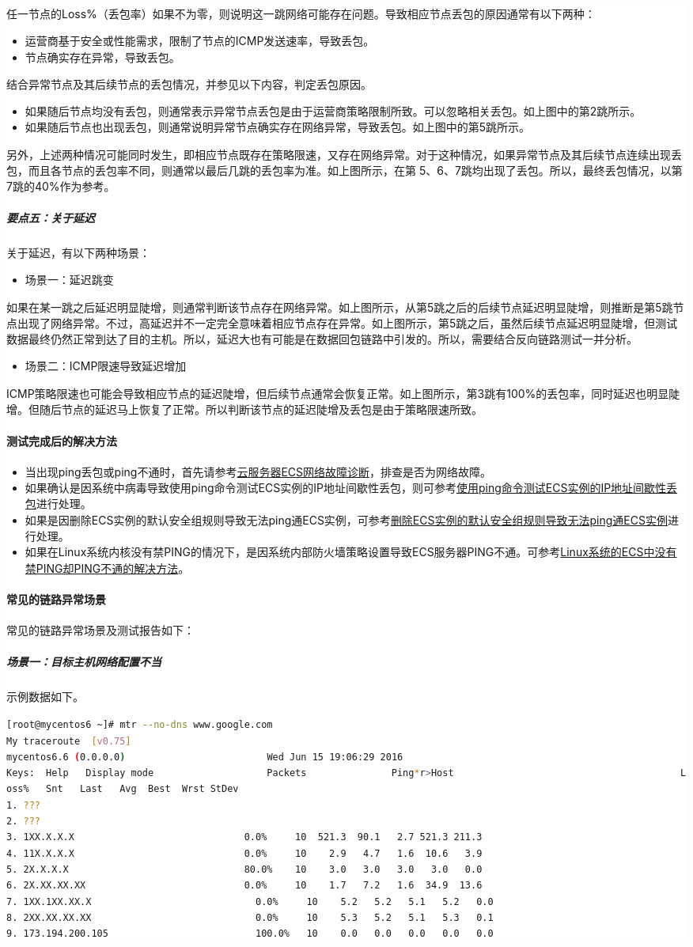 任一节点的Loss%（丢包率）如果不为零，则说明这一跳网络可能存在问题。导致相应节点丢包的原因通常有以下两种：

- 运营商基于安全或性能需求，限制了节点的ICMP发送速率，导致丢包。
- 节点确实存在异常，导致丢包。

结合异常节点及其后续节点的丢包情况，并参见以下内容，判定丢包原因。

- 如果随后节点均没有丢包，则通常表示异常节点丢包是由于运营商策略限制所致。可以忽略相关丢包。如上图中的第2跳所示。
- 如果随后节点也出现丢包，则通常说明异常节点确实存在网络异常，导致丢包。如上图中的第5跳所示。

另外，上述两种情况可能同时发生，即相应节点既存在策略限速，又存在网络异常。对于这种情况，如果异常节点及其后续节点连续出现丢包，而且各节点的丢包率不同，则通常以最后几跳的丢包率为准。如上图所示，在第 5、6、7跳均出现了丢包。所以，最终丢包情况，以第7跳的40%作为参考。

##### 要点五：关于延迟

关于延迟，有以下两种场景：

* 场景一：延迟跳变

如果在某一跳之后延迟明显陡增，则通常判断该节点存在网络异常。如上图所示，从第5跳之后的后续节点延迟明显陡增，则推断是第5跳节点出现了网络异常。不过，高延迟并不一定完全意味着相应节点存在异常。如上图所示，第5跳之后，虽然后续节点延迟明显陡增，但测试数据最终仍然正常到达了目的主机。所以，延迟大也有可能是在数据回包链路中引发的。所以，需要结合反向链路测试一并分析。

* 场景二：ICMP限速导致延迟增加

ICMP策略限速也可能会导致相应节点的延迟陡增，但后续节点通常会恢复正常。如上图所示，第3跳有100%的丢包率，同时延迟也明显陡增。但随后节点的延迟马上恢复了正常。所以判断该节点的延迟陡增及丢包是由于策略限速所致。

#### 测试完成后的解决方法

- 当出现ping丢包或ping不通时，首先请参考[云服务器ECS网络故障诊断](https://help.aliyun.com/document_detail/73607.htm)，排查是否为网络故障。
- 如果确认是因系统中病毒导致使用ping命令测试ECS实例的IP地址间歇性丢包，则可参考[使用ping命令测试ECS实例的IP地址间歇性丢包](https://help.aliyun.com/document_detail/73247.htm)进行处理。
- 如果是因删除ECS实例的默认安全组规则导致无法ping通ECS实例，可参考[删除ECS实例的默认安全组规则导致无法ping通ECS实例](https://help.aliyun.com/document_detail/40596.htm)进行处理。
- 如果在Linux系统内核没有禁PING的情况下，是因系统内部防火墙策略设置导致ECS服务器PING不通。可参考[Linux系统的ECS中没有禁PING却PING不通的解决方法](https://help.aliyun.com/document_detail/41332.htm)。

#### 常见的链路异常场景

常见的链路异常场景及测试报告如下：

##### 场景一：目标主机网络配置不当

示例数据如下。

```bash
[root@mycentos6 ~]# mtr --no-dns www.google.com
My traceroute  [v0.75]
mycentos6.6 (0.0.0.0)                         Wed Jun 15 19:06:29 2016
Keys:  Help   Display mode                    Packets               Ping*r>Host                                        Loss%   Snt   Last   Avg  Best  Wrst StDev 
1. ???
2. ???
3. 1XX.X.X.X                              0.0%     10  521.3  90.1   2.7 521.3 211.3
4. 11X.X.X.X                              0.0%     10    2.9   4.7   1.6  10.6   3.9
5. 2X.X.X.X                               80.0%    10    3.0   3.0   3.0   3.0   0.0
6. 2X.XX.XX.XX                            0.0%     10    1.7   7.2   1.6  34.9  13.6
7. 1XX.1XX.XX.X                             0.0%     10    5.2   5.2   5.1   5.2   0.0
8. 2XX.XX.XX.XX                             0.0%     10    5.3   5.2   5.1   5.3   0.1
9. 173.194.200.105                          100.0%   10    0.0   0.0   0.0   0.0   0.0
```
